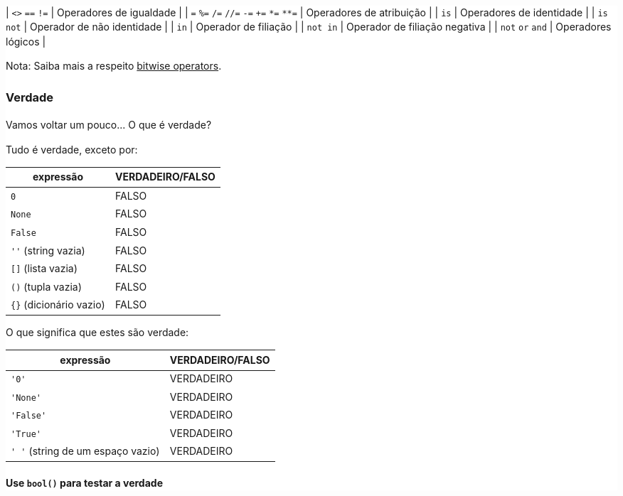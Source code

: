 | `<>` `==` `!=`                           | Operadores de igualdade                  |
| `=` `%=` `/=` `//=` `-=` `+=` `*=` `**=` | Operadores de atribuição                 |
| `is`                                     | Operadores de identidade                 |
| `is not`                                 | Operador de não identidade               |
| `in`                                     | Operador de filiação                     |
| `not in`                                 | Operador de filiação negativa            |
| `not` `or` `and`                         | Operadores lógicos                       |

Nota: Saiba mais a respeito [bitwise operators](https://www.tutorialspoint.com/python/bitwise_operators_example.htm). 

### Verdade


Vamos voltar um pouco... O que é verdade?  

Tudo é verdade, exceto por:  


| expressão               | VERDADEIRO/FALSO |
| ----------------------- | ---------- |
| `0`                     | FALSO      |
| `None`                  | FALSO      |
| `False`                 | FALSO      |
| `''` (string vazia)      | FALSO      |
| `[]` (lista vazia)      | FALSO      |
| `()` (tupla vazia)      | FALSO      |
| `{}` (dicionário vazio) | FALSO      |

O que significa que estes são verdade: 


| expressão                         | VERDADEIRO/FALSO |
| --------------------------------- | ---------- |
| `'0'`                             | VERDADEIRO |
| `'None'`                          | VERDADEIRO |
| `'False'`                         | VERDADEIRO |
| `'True'`                          | VERDADEIRO |
| `' '` (string de um espaço vazio)  | VERDADEIRO |



#### Use `bool()` para testar a verdade    
